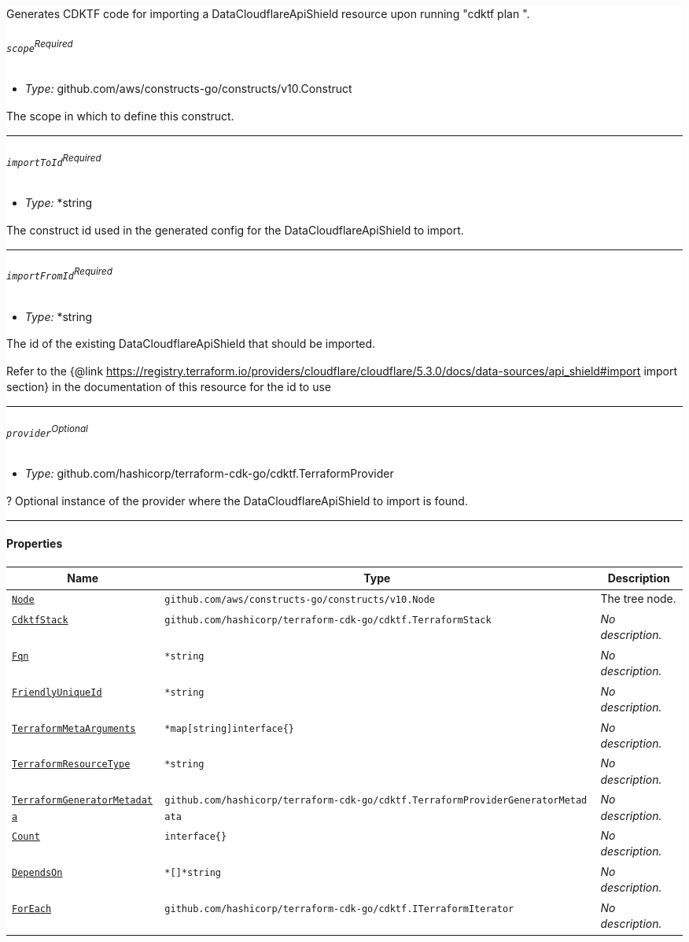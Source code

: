 Generates CDKTF code for importing a DataCloudflareApiShield resource upon running "cdktf plan <stack-name>".

###### `scope`<sup>Required</sup> <a name="scope" id="@cdktf/provider-cloudflare.dataCloudflareApiShield.DataCloudflareApiShield.generateConfigForImport.parameter.scope"></a>

- *Type:* github.com/aws/constructs-go/constructs/v10.Construct

The scope in which to define this construct.

---

###### `importToId`<sup>Required</sup> <a name="importToId" id="@cdktf/provider-cloudflare.dataCloudflareApiShield.DataCloudflareApiShield.generateConfigForImport.parameter.importToId"></a>

- *Type:* *string

The construct id used in the generated config for the DataCloudflareApiShield to import.

---

###### `importFromId`<sup>Required</sup> <a name="importFromId" id="@cdktf/provider-cloudflare.dataCloudflareApiShield.DataCloudflareApiShield.generateConfigForImport.parameter.importFromId"></a>

- *Type:* *string

The id of the existing DataCloudflareApiShield that should be imported.

Refer to the {@link https://registry.terraform.io/providers/cloudflare/cloudflare/5.3.0/docs/data-sources/api_shield#import import section} in the documentation of this resource for the id to use

---

###### `provider`<sup>Optional</sup> <a name="provider" id="@cdktf/provider-cloudflare.dataCloudflareApiShield.DataCloudflareApiShield.generateConfigForImport.parameter.provider"></a>

- *Type:* github.com/hashicorp/terraform-cdk-go/cdktf.TerraformProvider

? Optional instance of the provider where the DataCloudflareApiShield to import is found.

---

#### Properties <a name="Properties" id="Properties"></a>

| **Name** | **Type** | **Description** |
| --- | --- | --- |
| <code><a href="#@cdktf/provider-cloudflare.dataCloudflareApiShield.DataCloudflareApiShield.property.node">Node</a></code> | <code>github.com/aws/constructs-go/constructs/v10.Node</code> | The tree node. |
| <code><a href="#@cdktf/provider-cloudflare.dataCloudflareApiShield.DataCloudflareApiShield.property.cdktfStack">CdktfStack</a></code> | <code>github.com/hashicorp/terraform-cdk-go/cdktf.TerraformStack</code> | *No description.* |
| <code><a href="#@cdktf/provider-cloudflare.dataCloudflareApiShield.DataCloudflareApiShield.property.fqn">Fqn</a></code> | <code>*string</code> | *No description.* |
| <code><a href="#@cdktf/provider-cloudflare.dataCloudflareApiShield.DataCloudflareApiShield.property.friendlyUniqueId">FriendlyUniqueId</a></code> | <code>*string</code> | *No description.* |
| <code><a href="#@cdktf/provider-cloudflare.dataCloudflareApiShield.DataCloudflareApiShield.property.terraformMetaArguments">TerraformMetaArguments</a></code> | <code>*map[string]interface{}</code> | *No description.* |
| <code><a href="#@cdktf/provider-cloudflare.dataCloudflareApiShield.DataCloudflareApiShield.property.terraformResourceType">TerraformResourceType</a></code> | <code>*string</code> | *No description.* |
| <code><a href="#@cdktf/provider-cloudflare.dataCloudflareApiShield.DataCloudflareApiShield.property.terraformGeneratorMetadata">TerraformGeneratorMetadata</a></code> | <code>github.com/hashicorp/terraform-cdk-go/cdktf.TerraformProviderGeneratorMetadata</code> | *No description.* |
| <code><a href="#@cdktf/provider-cloudflare.dataCloudflareApiShield.DataCloudflareApiShield.property.count">Count</a></code> | <code>interface{}</code> | *No description.* |
| <code><a href="#@cdktf/provider-cloudflare.dataCloudflareApiShield.DataCloudflareApiShield.property.dependsOn">DependsOn</a></code> | <code>*[]*string</code> | *No description.* |
| <code><a href="#@cdktf/provider-cloudflare.dataCloudflareApiShield.DataCloudflareApiShield.property.forEach">ForEach</a></code> | <code>github.com/hashicorp/terraform-cdk-go/cdktf.ITerraformIterator</code> | *No description.* |